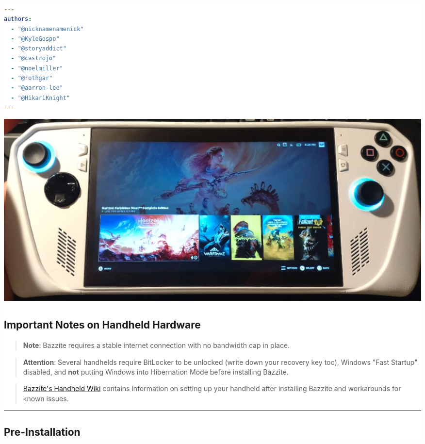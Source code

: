 ```yaml
---
authors:
  - "@nicknamenamenick"
  - "@KyleGospo"
  - "@storyaddict"
  - "@castrojo"
  - "@noelmiller"
  - "@rothgar"
  - "@aarron-lee"
  - "@HikariKnight"
---
```






![ASUS ROG Ally|690x301](../../img/ASUS_ROG_Ally.jpeg)

## Important Notes on Handheld Hardware

> **Note**: Bazzite requires a stable internet connection with no bandwidth cap in place.

> **Attention**: Several handhelds require BitLocker to be unlocked (write down your recovery key too), Windows "Fast Startup" disabled, and **not** putting Windows into Hibernation Mode before installing Bazzite.

> [Bazzite's Handheld Wiki](https://universal-blue.discourse.group/docs?topic=1038) contains information on setting up your handheld after installing Bazzite and workarounds for known issues.

<hr>

## Pre-Installation
